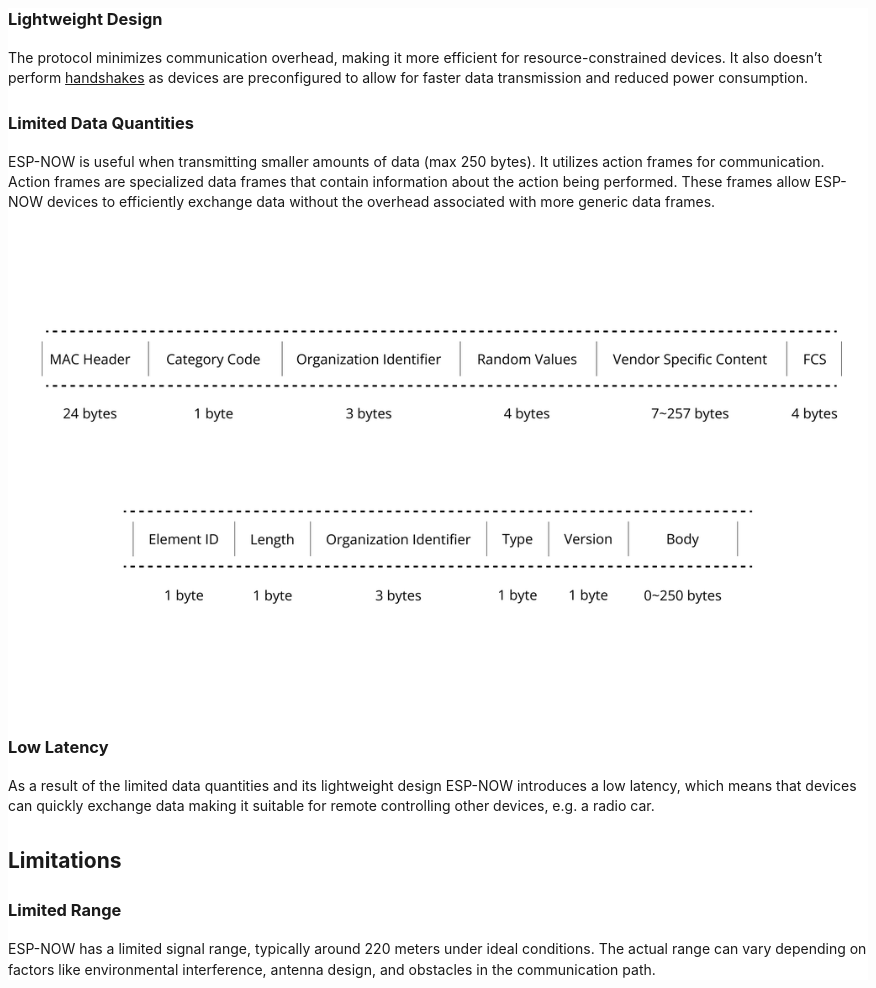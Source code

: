 ### Lightweight Design
The protocol minimizes communication overhead, making it more efficient for resource-constrained devices. It also doesn’t perform [handshakes](https://en.wikipedia.org/wiki/Handshake_(computing)) as devices are preconfigured to allow for faster data transmission and reduced power consumption.

### Limited Data Quantities 
ESP-NOW is useful when transmitting smaller amounts of data (max 250 bytes). It utilizes action frames for communication. Action frames are specialized data frames that contain information about the action being performed. These frames allow ESP-NOW devices to efficiently exchange data without the overhead associated with more generic data frames.

![Action Frames](./assets/action-frame.png)

### Low Latency
As a result of the limited data quantities and its lightweight design ESP-NOW introduces a low latency, which means that devices can quickly exchange data making it suitable for remote controlling other devices, e.g. a radio car.

## Limitations

### Limited Range 
ESP-NOW has a limited signal range, typically around 220 meters under ideal conditions. The actual range can vary depending on factors like environmental interference, antenna design, and obstacles in the communication path.
